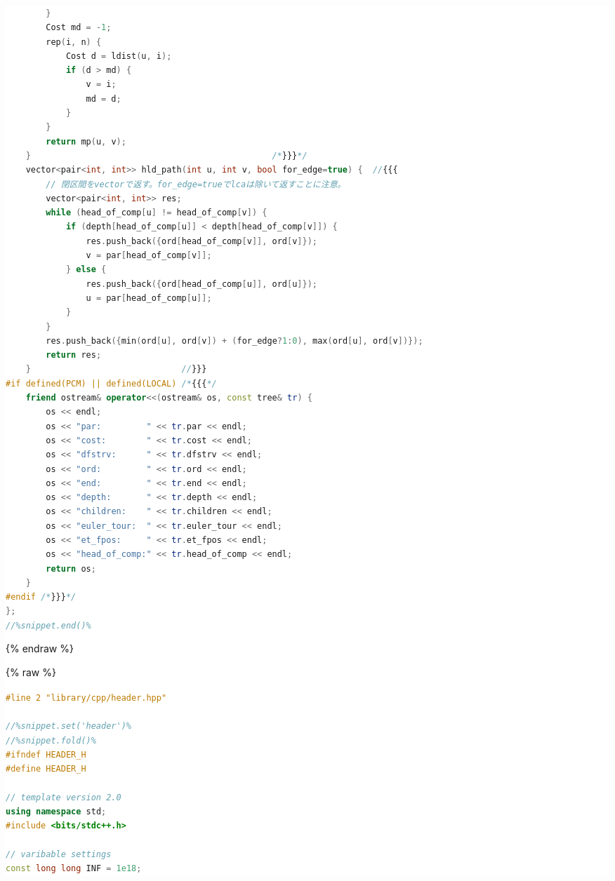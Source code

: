 ```cpp
        }
        Cost md = -1;
        rep(i, n) {
            Cost d = ldist(u, i);
            if (d > md) {
                v = i;
                md = d;
            }
        }
        return mp(u, v);
    }                                                /*}}}*/
    vector<pair<int, int>> hld_path(int u, int v, bool for_edge=true) {  //{{{
        // 閉区間をvectorで返す。for_edge=trueでlcaは除いて返すことに注意。
        vector<pair<int, int>> res;
        while (head_of_comp[u] != head_of_comp[v]) {
            if (depth[head_of_comp[u]] < depth[head_of_comp[v]]) {
                res.push_back({ord[head_of_comp[v]], ord[v]});
                v = par[head_of_comp[v]];
            } else {
                res.push_back({ord[head_of_comp[u]], ord[u]});
                u = par[head_of_comp[u]];
            }
        }
        res.push_back({min(ord[u], ord[v]) + (for_edge?1:0), max(ord[u], ord[v])});
        return res;
    }                              //}}}
#if defined(PCM) || defined(LOCAL) /*{{{*/
    friend ostream& operator<<(ostream& os, const tree& tr) {
        os << endl;
        os << "par:         " << tr.par << endl;
        os << "cost:        " << tr.cost << endl;
        os << "dfstrv:      " << tr.dfstrv << endl;
        os << "ord:         " << tr.ord << endl;
        os << "end:         " << tr.end << endl;
        os << "depth:       " << tr.depth << endl;
        os << "children:    " << tr.children << endl;
        os << "euler_tour:  " << tr.euler_tour << endl;
        os << "et_fpos:     " << tr.et_fpos << endl;
        os << "head_of_comp:" << tr.head_of_comp << endl;
        return os;
    }
#endif /*}}}*/
}; 
//%snippet.end()%

```
{% endraw %}

<a id="bundled"></a>
{% raw %}
```cpp
#line 2 "library/cpp/header.hpp"

//%snippet.set('header')%
//%snippet.fold()%
#ifndef HEADER_H
#define HEADER_H

// template version 2.0
using namespace std;
#include <bits/stdc++.h>

// varibable settings
const long long INF = 1e18;
```